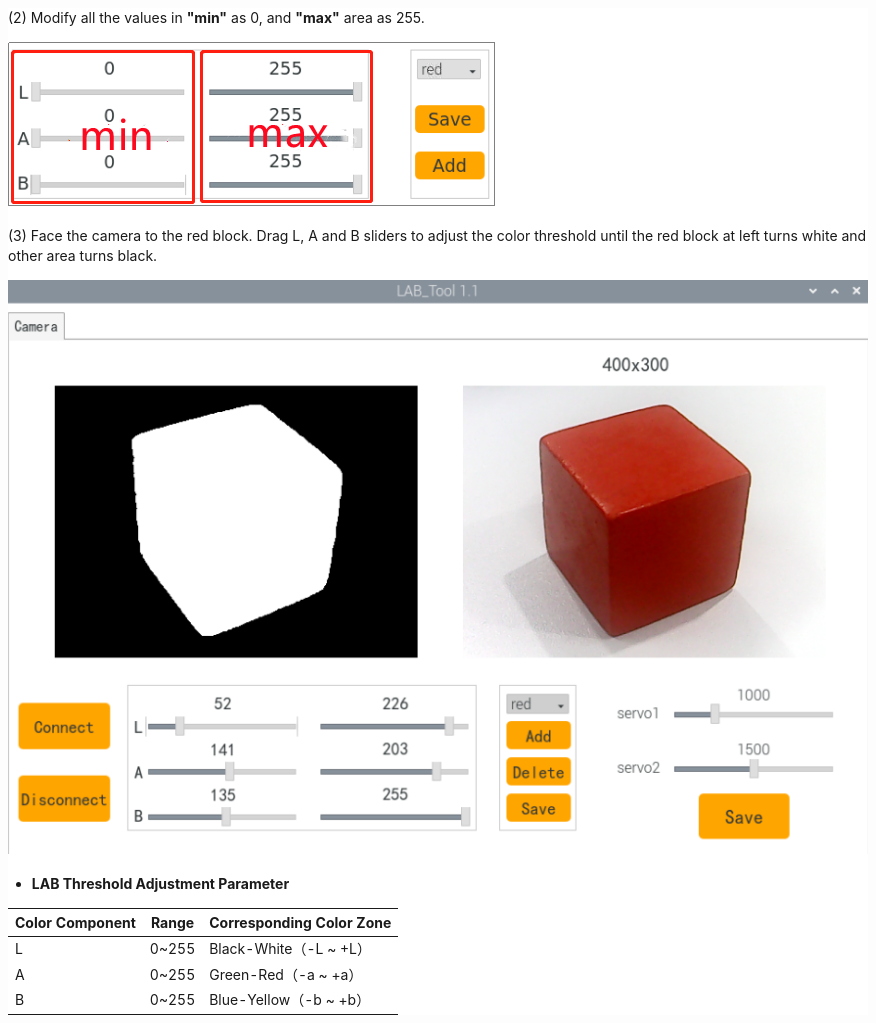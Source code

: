 (2) Modify all the values in **"min"** as 0, and **"max"** area as 255.

<img src="../_static/media/chapter_7/section_1/image9.png" class="common_img" />

(3) Face the camera to the red block. Drag L, A and B sliders to adjust the color threshold until the red block at left turns white and other area turns black.

<img src="../_static/media/chapter_7/section_1/image10.png" class="common_img" />

- **LAB Threshold Adjustment Parameter**

| **Color Component** | **Range** | **Corresponding Color Zone** |
| ------------------- | --------- | ---------------------------- |
| L                   | 0~255     | Black-White（-L ~ +L）       |
| A                   | 0~255     | Green-Red（-a ~ +a）         |
| B                   | 0~255     | Blue-Yellow（-b ~ +b）       |
